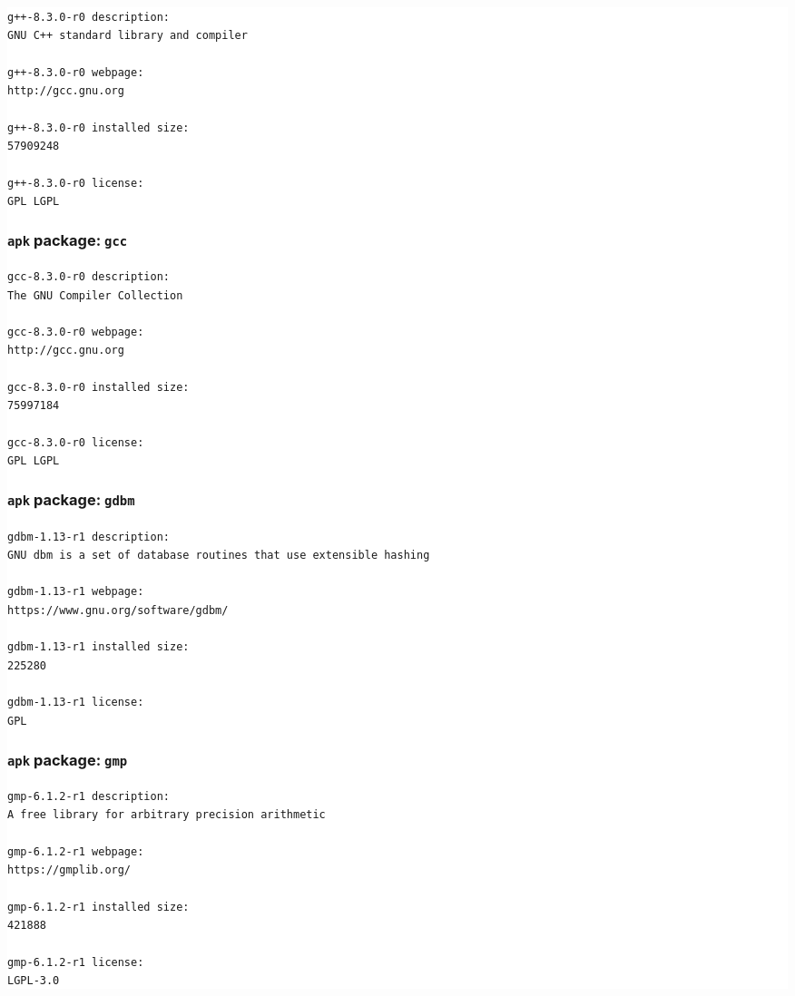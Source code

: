 ```console
g++-8.3.0-r0 description:
GNU C++ standard library and compiler

g++-8.3.0-r0 webpage:
http://gcc.gnu.org

g++-8.3.0-r0 installed size:
57909248

g++-8.3.0-r0 license:
GPL LGPL

```

### `apk` package: `gcc`

```console
gcc-8.3.0-r0 description:
The GNU Compiler Collection

gcc-8.3.0-r0 webpage:
http://gcc.gnu.org

gcc-8.3.0-r0 installed size:
75997184

gcc-8.3.0-r0 license:
GPL LGPL

```

### `apk` package: `gdbm`

```console
gdbm-1.13-r1 description:
GNU dbm is a set of database routines that use extensible hashing

gdbm-1.13-r1 webpage:
https://www.gnu.org/software/gdbm/

gdbm-1.13-r1 installed size:
225280

gdbm-1.13-r1 license:
GPL

```

### `apk` package: `gmp`

```console
gmp-6.1.2-r1 description:
A free library for arbitrary precision arithmetic

gmp-6.1.2-r1 webpage:
https://gmplib.org/

gmp-6.1.2-r1 installed size:
421888

gmp-6.1.2-r1 license:
LGPL-3.0

```

